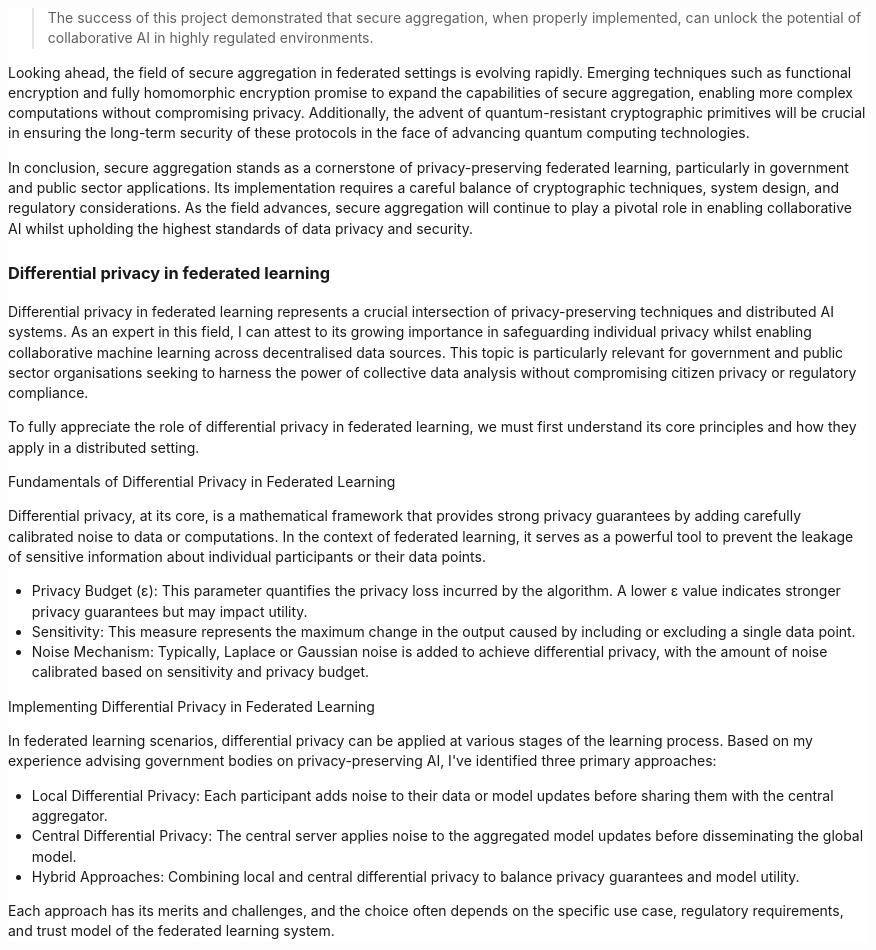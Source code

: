 > The success of this project demonstrated that secure aggregation, when properly implemented, can unlock the potential of collaborative AI in highly regulated environments.

Looking ahead, the field of secure aggregation in federated settings is evolving rapidly. Emerging techniques such as functional encryption and fully homomorphic encryption promise to expand the capabilities of secure aggregation, enabling more complex computations without compromising privacy. Additionally, the advent of quantum-resistant cryptographic primitives will be crucial in ensuring the long-term security of these protocols in the face of advancing quantum computing technologies.

In conclusion, secure aggregation stands as a cornerstone of privacy-preserving federated learning, particularly in government and public sector applications. Its implementation requires a careful balance of cryptographic techniques, system design, and regulatory considerations. As the field advances, secure aggregation will continue to play a pivotal role in enabling collaborative AI whilst upholding the highest standards of data privacy and security.

### Differential privacy in federated learning

Differential privacy in federated learning represents a crucial intersection of privacy-preserving techniques and distributed AI systems. As an expert in this field, I can attest to its growing importance in safeguarding individual privacy whilst enabling collaborative machine learning across decentralised data sources. This topic is particularly relevant for government and public sector organisations seeking to harness the power of collective data analysis without compromising citizen privacy or regulatory compliance.

To fully appreciate the role of differential privacy in federated learning, we must first understand its core principles and how they apply in a distributed setting.

Fundamentals of Differential Privacy in Federated Learning

Differential privacy, at its core, is a mathematical framework that provides strong privacy guarantees by adding carefully calibrated noise to data or computations. In the context of federated learning, it serves as a powerful tool to prevent the leakage of sensitive information about individual participants or their data points.

- Privacy Budget (ε): This parameter quantifies the privacy loss incurred by the algorithm. A lower ε value indicates stronger privacy guarantees but may impact utility.
- Sensitivity: This measure represents the maximum change in the output caused by including or excluding a single data point.
- Noise Mechanism: Typically, Laplace or Gaussian noise is added to achieve differential privacy, with the amount of noise calibrated based on sensitivity and privacy budget.

Implementing Differential Privacy in Federated Learning

In federated learning scenarios, differential privacy can be applied at various stages of the learning process. Based on my experience advising government bodies on privacy-preserving AI, I've identified three primary approaches:

- Local Differential Privacy: Each participant adds noise to their data or model updates before sharing them with the central aggregator.
- Central Differential Privacy: The central server applies noise to the aggregated model updates before disseminating the global model.
- Hybrid Approaches: Combining local and central differential privacy to balance privacy guarantees and model utility.

Each approach has its merits and challenges, and the choice often depends on the specific use case, regulatory requirements, and trust model of the federated learning system.
